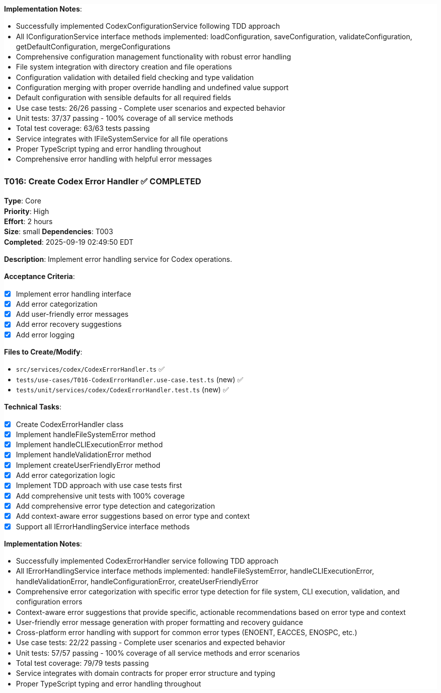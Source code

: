 **Implementation Notes**:
- Successfully implemented CodexConfigurationService following TDD approach
- All IConfigurationService interface methods implemented: loadConfiguration, saveConfiguration, validateConfiguration, getDefaultConfiguration, mergeConfigurations
- Comprehensive configuration management functionality with robust error handling
- File system integration with directory creation and file operations
- Configuration validation with detailed field checking and type validation
- Configuration merging with proper override handling and undefined value support
- Default configuration with sensible defaults for all required fields
- Use case tests: 26/26 passing - Complete user scenarios and expected behavior
- Unit tests: 37/37 passing - 100% coverage of all service methods
- Total test coverage: 63/63 tests passing
- Service integrates with IFileSystemService for all file operations
- Proper TypeScript typing and error handling throughout
- Comprehensive error handling with helpful error messages

### T016: Create Codex Error Handler ✅ COMPLETED
**Type**: Core  
**Priority**: High  
**Effort**: 2 hours  
**Size**: small
**Dependencies**: T003  
**Completed**: 2025-09-19 02:49:50 EDT

**Description**: Implement error handling service for Codex operations.

**Acceptance Criteria**:
- [x] Implement error handling interface
- [x] Add error categorization
- [x] Add user-friendly error messages
- [x] Add error recovery suggestions
- [x] Add error logging

**Files to Create/Modify**:
- `src/services/codex/CodexErrorHandler.ts` ✅
- `tests/use-cases/T016-CodexErrorHandler.use-case.test.ts` (new) ✅
- `tests/unit/services/codex/CodexErrorHandler.test.ts` (new) ✅

**Technical Tasks**:
- [x] Create CodexErrorHandler class
- [x] Implement handleFileSystemError method
- [x] Implement handleCLIExecutionError method
- [x] Implement handleValidationError method
- [x] Implement createUserFriendlyError method
- [x] Add error categorization logic
- [x] Implement TDD approach with use case tests first
- [x] Add comprehensive unit tests with 100% coverage
- [x] Add comprehensive error type detection and categorization
- [x] Add context-aware error suggestions based on error type and context
- [x] Support all IErrorHandlingService interface methods

**Implementation Notes**:
- Successfully implemented CodexErrorHandler service following TDD approach
- All IErrorHandlingService interface methods implemented: handleFileSystemError, handleCLIExecutionError, handleValidationError, handleConfigurationError, createUserFriendlyError
- Comprehensive error categorization with specific error type detection for file system, CLI execution, validation, and configuration errors
- Context-aware error suggestions that provide specific, actionable recommendations based on error type and context
- User-friendly error message generation with proper formatting and recovery guidance
- Cross-platform error handling with support for common error types (ENOENT, EACCES, ENOSPC, etc.)
- Use case tests: 22/22 passing - Complete user scenarios and expected behavior
- Unit tests: 57/57 passing - 100% coverage of all service methods and error scenarios
- Total test coverage: 79/79 tests passing
- Service integrates with domain contracts for proper error structure and typing
- Proper TypeScript typing and error handling throughout